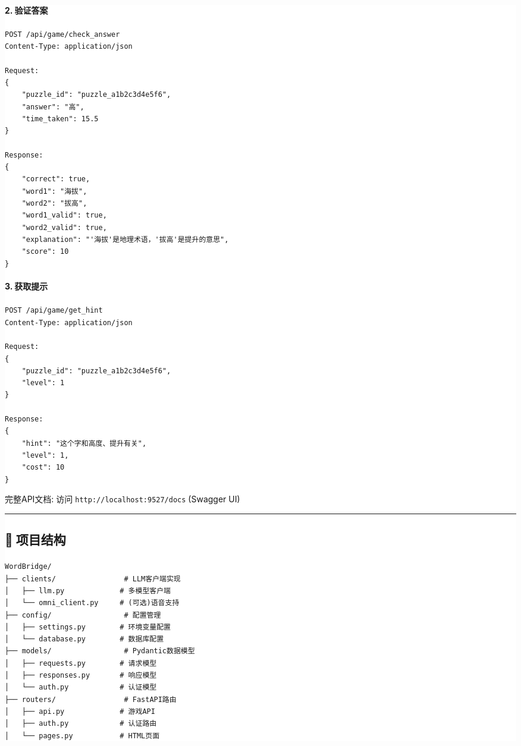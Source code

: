 #### 2. 验证答案
```http
POST /api/game/check_answer
Content-Type: application/json

Request:
{
    "puzzle_id": "puzzle_a1b2c3d4e5f6",
    "answer": "高",
    "time_taken": 15.5
}

Response:
{
    "correct": true,
    "word1": "海拔",
    "word2": "拔高",
    "word1_valid": true,
    "word2_valid": true,
    "explanation": "'海拔'是地理术语，'拔高'是提升的意思",
    "score": 10
}
```

#### 3. 获取提示
```http
POST /api/game/get_hint
Content-Type: application/json

Request:
{
    "puzzle_id": "puzzle_a1b2c3d4e5f6",
    "level": 1
}

Response:
{
    "hint": "这个字和高度、提升有关",
    "level": 1,
    "cost": 10
}
```

完整API文档: 访问 `http://localhost:9527/docs` (Swagger UI)

---

## 📁 项目结构

```
WordBridge/
├── clients/                # LLM客户端实现
│   ├── llm.py             # 多模型客户端
│   └── omni_client.py     # (可选)语音支持
├── config/                 # 配置管理
│   ├── settings.py        # 环境变量配置
│   └── database.py        # 数据库配置
├── models/                 # Pydantic数据模型
│   ├── requests.py        # 请求模型
│   ├── responses.py       # 响应模型
│   └── auth.py            # 认证模型
├── routers/                # FastAPI路由
│   ├── api.py             # 游戏API
│   ├── auth.py            # 认证路由
│   └── pages.py           # HTML页面
```